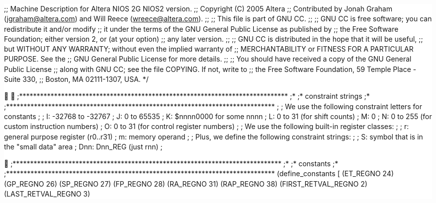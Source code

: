;; Machine Description for Altera NIOS 2G NIOS2 version.
;;    Copyright (C) 2005 Altera 
;;    Contributed by Jonah Graham (jgraham@altera.com) and Will Reece (wreece@altera.com).
;; 
;; This file is part of GNU CC.
;; 
;; GNU CC is free software; you can redistribute it and/or modify
;; it under the terms of the GNU General Public License as published by
;; the Free Software Foundation; either version 2, or (at your option)
;; any later version.
;; 
;; GNU CC is distributed in the hope that it will be useful,
;; but WITHOUT ANY WARRANTY; without even the implied warranty of
;; MERCHANTABILITY or FITNESS FOR A PARTICULAR PURPOSE.  See the
;; GNU General Public License for more details.
;; 
;; You should have received a copy of the GNU General Public License
;; along with GNU CC; see the file COPYING.  If not, write to
;; the Free Software Foundation, 59 Temple Place - Suite 330,
;; Boston, MA 02111-1307, USA.  */




;*****************************************************************************
;*
;* constraint strings
;*
;*****************************************************************************
;
; We use the following constraint letters for constants
;
;  I: -32768 to -32767
;  J: 0 to 65535
;  K: $nnnn0000 for some nnnn
;  L: 0 to 31 (for shift counts)
;  M: 0
;  N: 0 to 255 (for custom instruction numbers)
;  O: 0 to 31 (for control register numbers)
;
; We use the following built-in register classes:
;
;  r: general purpose register (r0..r31)
;  m: memory operand
;
; Plus, we define the following constraint strings:
;
;  S: symbol that is in the "small data" area
;  Dnn: Dnn_REG (just rnn)
;



;*****************************************************************************
;*
;* constants
;*
;*****************************************************************************
(define_constants [
  (ET_REGNO 24)
  (GP_REGNO 26)
  (SP_REGNO 27)
  (FP_REGNO 28)
  (RA_REGNO 31)
  (RAP_REGNO 38)
  (FIRST_RETVAL_REGNO 2)
  (LAST_RETVAL_REGNO 3)